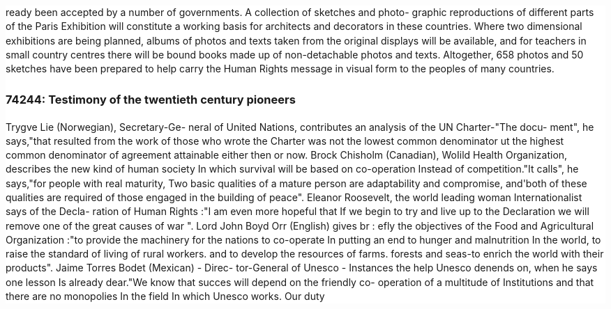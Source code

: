 ready been accepted by a number of
governments.
A collection of sketches and photo-
graphic reproductions of different
parts of the Paris Exhibition will
constitute a working basis for
architects and decorators in these
countries. Where two dimensional
exhibitions are being planned, albums
of photos and texts taken from the
original displays will be available, and
for teachers in small country centres
there will be bound books made up of
non-detachable photos and texts.
Altogether, 658 photos and 50 sketches
have been prepared to help carry the
Human Rights message in visual form
to the peoples of many countries.

### 74244: Testimony of the twentieth century pioneers

Trygve Lie (Norwegian), Secretary-Ge-
neral of United Nations, contributes an
analysis of the UN Charter-"The docu-
ment", he says,"that resulted from
the work of those who wrote the Charter
was not the lowest common denominator
ut the highest common denominator of
agreement attainable either then or
now.
Brock Chisholm (Canadian), WoIild
Health Organization, describes the new
kind of human society In which survival
will be based on co-operation Instead of
competition."It calls", he says,"for
people with real maturity, Two basic
qualities of a mature person are
adaptability and compromise, and'both
of these qualities are required of those
engaged in the building of peace".
Eleanor Roosevelt, the world leading
woman Internationalist says of the Decla-
ration of Human Rights :"I am even
more hopeful that If we begin to try and
live up to the Declaration we will remove
one of the great causes of war ".
Lord John Boyd Orr (English) gives
br : efly the objectives of the Food and
Agricultural Organization :"to provide
the machinery for the nations to
co-operate In putting an end to hunger
and malnutrition In the world, to raise
the standard of living of rural workers.
and to develop the resources of farms.
forests and seas-to enrich the world
with their products".
Jaime Torres Bodet (Mexican) - Direc-
tor-General of Unesco - Instances the
help Unesco denends on, when he says one
lesson Is already dear."We know that
succes will depend on the friendly co-
operation of a multitude of Institutions
and that there are no monopolies In the
field In which Unesco works. Our duty